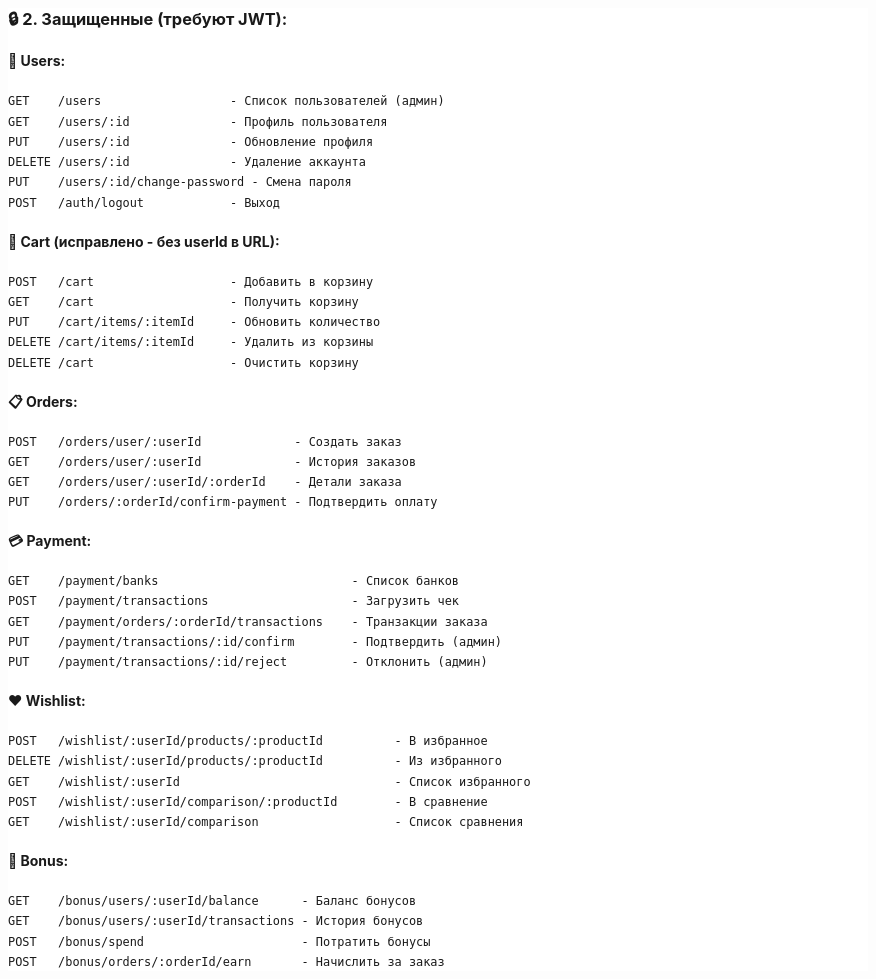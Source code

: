 ### 🔒 **2. Защищенные (требуют JWT):**

#### **👥 Users:**

```
GET    /users                  - Список пользователей (админ)
GET    /users/:id              - Профиль пользователя
PUT    /users/:id              - Обновление профиля
DELETE /users/:id              - Удаление аккаунта
PUT    /users/:id/change-password - Смена пароля
POST   /auth/logout            - Выход
```

#### **🛒 Cart (исправлено - без userId в URL):**

```
POST   /cart                   - Добавить в корзину
GET    /cart                   - Получить корзину
PUT    /cart/items/:itemId     - Обновить количество
DELETE /cart/items/:itemId     - Удалить из корзины
DELETE /cart                   - Очистить корзину
```

#### **📋 Orders:**

```
POST   /orders/user/:userId             - Создать заказ
GET    /orders/user/:userId             - История заказов
GET    /orders/user/:userId/:orderId    - Детали заказа
PUT    /orders/:orderId/confirm-payment - Подтвердить оплату
```

#### **💳 Payment:**

```
GET    /payment/banks                           - Список банков
POST   /payment/transactions                    - Загрузить чек
GET    /payment/orders/:orderId/transactions    - Транзакции заказа
PUT    /payment/transactions/:id/confirm        - Подтвердить (админ)
PUT    /payment/transactions/:id/reject         - Отклонить (админ)
```

#### **❤️ Wishlist:**

```
POST   /wishlist/:userId/products/:productId          - В избранное
DELETE /wishlist/:userId/products/:productId          - Из избранного
GET    /wishlist/:userId                              - Список избранного
POST   /wishlist/:userId/comparison/:productId        - В сравнение
GET    /wishlist/:userId/comparison                   - Список сравнения
```

#### **🎁 Bonus:**

```
GET    /bonus/users/:userId/balance      - Баланс бонусов
GET    /bonus/users/:userId/transactions - История бонусов
POST   /bonus/spend                      - Потратить бонусы
POST   /bonus/orders/:orderId/earn       - Начислить за заказ
```
